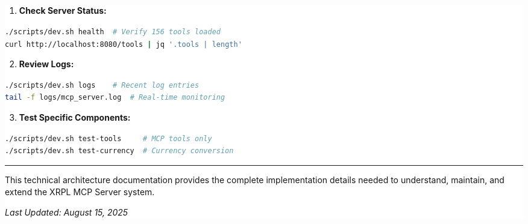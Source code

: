 1. **Check Server Status:**
```bash
./scripts/dev.sh health  # Verify 156 tools loaded
curl http://localhost:8080/tools | jq '.tools | length'
```

2. **Review Logs:**
```bash
./scripts/dev.sh logs    # Recent log entries
tail -f logs/mcp_server.log  # Real-time monitoring
```

3. **Test Specific Components:**
```bash
./scripts/dev.sh test-tools     # MCP tools only
./scripts/dev.sh test-currency  # Currency conversion
```

---

This technical architecture documentation provides the complete implementation details needed to understand, maintain, and extend the XRPL MCP Server system.

*Last Updated: August 15, 2025*